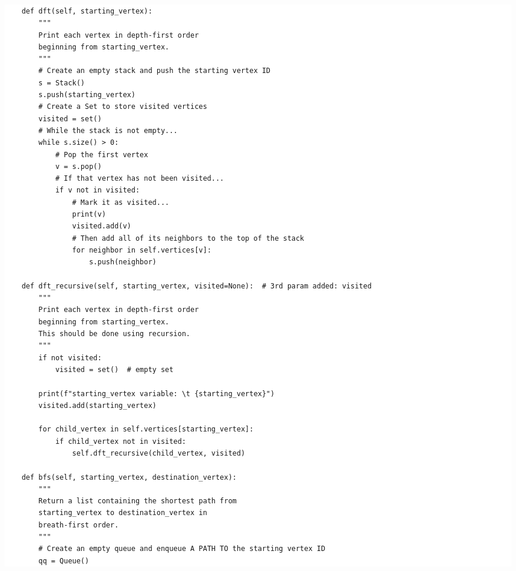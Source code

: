         def dft(self, starting_vertex):
            """
            Print each vertex in depth-first order
            beginning from starting_vertex.
            """
            # Create an empty stack and push the starting vertex ID
            s = Stack()
            s.push(starting_vertex)
            # Create a Set to store visited vertices
            visited = set()
            # While the stack is not empty...
            while s.size() > 0:
                # Pop the first vertex
                v = s.pop()
                # If that vertex has not been visited...
                if v not in visited:
                    # Mark it as visited...
                    print(v)
                    visited.add(v)
                    # Then add all of its neighbors to the top of the stack
                    for neighbor in self.vertices[v]:
                        s.push(neighbor)

        def dft_recursive(self, starting_vertex, visited=None):  # 3rd param added: visited
            """
            Print each vertex in depth-first order
            beginning from starting_vertex.
            This should be done using recursion.
            """
            if not visited:
                visited = set()  # empty set

            print(f"starting_vertex variable: \t {starting_vertex}")
            visited.add(starting_vertex)

            for child_vertex in self.vertices[starting_vertex]:
                if child_vertex not in visited:
                    self.dft_recursive(child_vertex, visited)

        def bfs(self, starting_vertex, destination_vertex):
            """
            Return a list containing the shortest path from
            starting_vertex to destination_vertex in
            breath-first order.
            """
            # Create an empty queue and enqueue A PATH TO the starting vertex ID
            qq = Queue()
